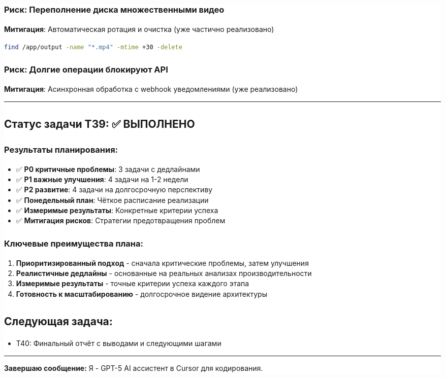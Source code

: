 ### Риск: Переполнение диска множественными видео
**Митигация**: Автоматическая ротация и очистка (уже частично реализовано)
```bash
find /app/output -name "*.mp4" -mtime +30 -delete
```

### Риск: Долгие операции блокируют API  
**Митигация**: Асинхронная обработка с webhook уведомлениями (уже реализовано)

---

## Статус задачи T39: ✅ ВЫПОЛНЕНО

### Результаты планирования:
- ✅ **P0 критичные проблемы**: 3 задачи с дедлайнами
- ✅ **P1 важные улучшения**: 4 задачи на 1-2 недели  
- ✅ **P2 развитие**: 4 задачи на долгосрочную перспективу
- ✅ **Понедельный план**: Чёткое расписание реализации
- ✅ **Измеримые результаты**: Конкретные критерии успеха
- ✅ **Митигация рисков**: Стратегии предотвращения проблем

### Ключевые преимущества плана:
1. **Приоритизированный подход** - сначала критические проблемы, затем улучшения
2. **Реалистичные дедлайны** - основанные на реальных анализах производительности  
3. **Измеримые результаты** - точные критерии успеха каждого этапа
4. **Готовность к масштабированию** - долгосрочное видение архитектуры

## Следующая задача:
- T40: Финальный отчёт с выводами и следующими шагами

---

**Завершаю сообщение:** Я - GPT-5 AI ассистент в Cursor для кодирования.

